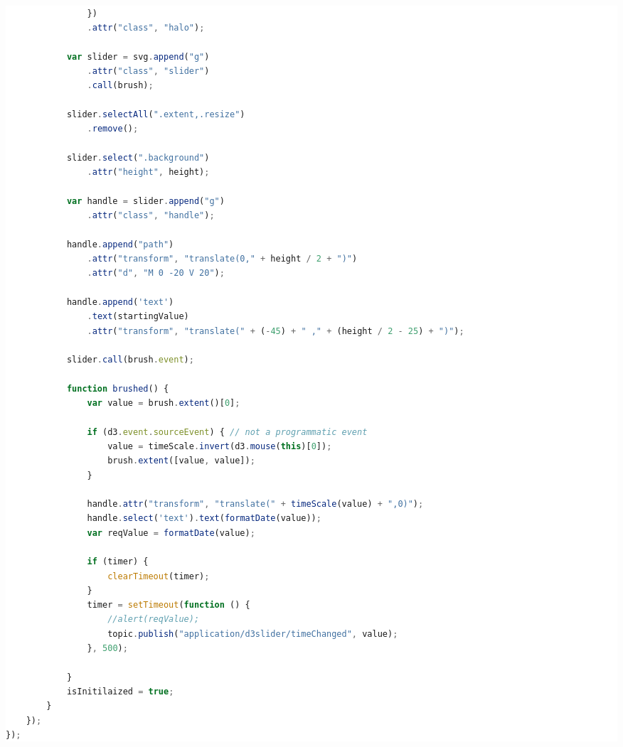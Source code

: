 ```js
                })
                .attr("class", "halo");

            var slider = svg.append("g")
                .attr("class", "slider")
                .call(brush);

            slider.selectAll(".extent,.resize")
                .remove();

            slider.select(".background")
                .attr("height", height);

            var handle = slider.append("g")
                .attr("class", "handle");

            handle.append("path")
                .attr("transform", "translate(0," + height / 2 + ")")
                .attr("d", "M 0 -20 V 20");

            handle.append('text')
                .text(startingValue)
                .attr("transform", "translate(" + (-45) + " ," + (height / 2 - 25) + ")");

            slider.call(brush.event);

            function brushed() {
                var value = brush.extent()[0];

                if (d3.event.sourceEvent) { // not a programmatic event
                    value = timeScale.invert(d3.mouse(this)[0]);
                    brush.extent([value, value]);
                }

                handle.attr("transform", "translate(" + timeScale(value) + ",0)");
                handle.select('text').text(formatDate(value));
                var reqValue = formatDate(value);

                if (timer) {
                    clearTimeout(timer);
                }
                timer = setTimeout(function () {
                    //alert(reqValue);
                    topic.publish("application/d3slider/timeChanged", value);
                }, 500);

            }
            isInitilaized = true;
        }
    });
});
```
